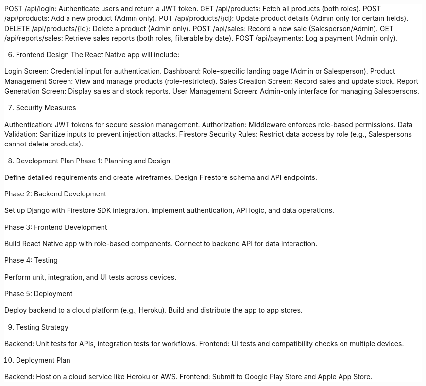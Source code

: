 POST /api/login: Authenticate users and return a JWT token.
GET /api/products: Fetch all products (both roles).
POST /api/products: Add a new product (Admin only).
PUT /api/products/{id}: Update product details (Admin only for certain fields).
DELETE /api/products/{id}: Delete a product (Admin only).
POST /api/sales: Record a new sale (Salesperson/Admin).
GET /api/reports/sales: Retrieve sales reports (both roles, filterable by date).
POST /api/payments: Log a payment (Admin only).

6. Frontend Design
   The React Native app will include:

Login Screen: Credential input for authentication.
Dashboard: Role-specific landing page (Admin or Salesperson).
Product Management Screen: View and manage products (role-restricted).
Sales Creation Screen: Record sales and update stock.
Report Generation Screen: Display sales and stock reports.
User Management Screen: Admin-only interface for managing Salespersons.

7. Security Measures

Authentication: JWT tokens for secure session management.
Authorization: Middleware enforces role-based permissions.
Data Validation: Sanitize inputs to prevent injection attacks.
Firestore Security Rules: Restrict data access by role (e.g., Salespersons cannot delete products).

8. Development Plan
   Phase 1: Planning and Design

Define detailed requirements and create wireframes.
Design Firestore schema and API endpoints.

Phase 2: Backend Development

Set up Django with Firestore SDK integration.
Implement authentication, API logic, and data operations.

Phase 3: Frontend Development

Build React Native app with role-based components.
Connect to backend API for data interaction.

Phase 4: Testing

Perform unit, integration, and UI tests across devices.

Phase 5: Deployment

Deploy backend to a cloud platform (e.g., Heroku).
Build and distribute the app to app stores.

9. Testing Strategy

Backend: Unit tests for APIs, integration tests for workflows.
Frontend: UI tests and compatibility checks on multiple devices.

10. Deployment Plan

Backend: Host on a cloud service like Heroku or AWS.
Frontend: Submit to Google Play Store and Apple App Store.
